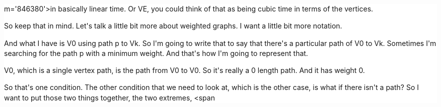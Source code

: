   m='846380'>in</span> <span m='847270'>basically</span> <span
  m='847860'>linear</span> <span m='848180'>time.</span> <span
  m='848980'>Or</span> <span m='850320'>VE,</span> <span m='850685'>you</span>
  <span m='851050'>could</span> <span m='851180'>think</span> <span
  m='851320'>of</span> <span m='851410'>that</span> <span m='851600'>as</span>
  <span m='851720'>being</span> <span m='852310'>cubic</span> <span
  m='852670'>time</span> <span m='853450'>in</span> <span
  m='853700'>terms</span> <span m='853980'>of</span> <span m='854730'>the</span>
  <span m='854920'>vertices.</span> </p><p><span m='857330'>So</span> <span
  m='858600'>keep</span> <span m='858740'>that</span> <span m='858860'>in</span>
  <span m='858940'>mind.</span> <span m='859530'>Let's</span> <span
  m='859670'>talk</span> <span m='859910'>a</span> <span
  m='859970'>little</span> <span m='860190'>bit</span> <span
  m='860350'>more</span> <span m='861490'>about</span> <span
  m='862540'>weighted</span> <span m='862960'>graphs.</span> <span
  m='863470'>I</span> <span m='863520'>want</span> <span m='863900'>a</span>
  <span m='863960'>little</span> <span m='864230'>bit</span> <span
  m='864350'>more</span> <span m='864550'>notation.</span> </p><p><span
  m='871940'>And</span> <span m='872940'>what</span> <span m='873120'>I</span>
  <span m='873170'>have</span> <span m='873420'>is</span> <span
  m='873580'>V0</span> <span m='873800'>using</span> <span
  m='875640'>path</span> <span m='876060'>p</span> <span m='877160'>to</span>
  <span m='877320'>Vk.</span> <span m='878170'>So I'm going to</span> <span
  m='878510'>write</span> <span m='878760'>that</span> <span
  m='879010'>to</span> <span m='879100'>say</span> <span m='879340'>that</span>
  <span m='880290'>there's</span> <span m='880470'>a</span> <span
  m='880530'>particular</span> <span m='880970'>path</span> <span
  m='881880'>of</span> <span m='882240'>V0</span> <span m='882790'>to</span>
  <span m='882910'>Vk.</span> <span m='883810'>Sometimes</span> <span
  m='884270'>I'm</span> <span m='884370'>searching</span> <span
  m='884820'>for</span> <span m='885180'>the</span> <span m='885710'>path</span>
  <span m='886510'>p</span> <span m='886780'>with</span> <span
  m='887130'>a</span> <span m='887240'>minimum</span> <span
  m='887630'>weight.</span> <span m='888900'>And</span> <span
  m='889420'>that's</span> <span m='889700'>how</span> <span
  m='889890'>I'm</span> <span m='889990'>going</span> <span m='890080'>to</span>
  <span m='890120'>represent</span> <span m='890530'>that.</span> </p><p><span
  m='891190'>V0,</span> <span m='892590'>which</span> <span m='892830'>is</span>
  <span m='892950'>a</span> <span m='893170'>single</span> <span
  m='893670'>vertex</span> <span m='894120'>path,</span> <span
  m='896120'>is</span> <span m='897360'>the</span> <span m='897430'>path</span>
  <span m='897850'>from</span> <span m='899590'>V0</span> <span
  m='899980'>to</span> <span m='900090'>V0.</span> <span m='900580'>So</span>
  <span m='900720'>it's</span> <span m='900830'>really</span> <span
  m='901030'>a</span> <span m='901080'>0</span> <span m='902410'>length</span>
  <span m='902790'>path.</span> <span m='903680'>And</span> <span
  m='903950'>it</span> <span m='904060'>has</span> <span
  m='904750'>weight</span> <span m='905230'>0.</span> </p><p><span
  m='907630'>So</span> <span m='907760'>that's</span> <span
  m='907940'>one</span> <span m='908180'>condition.</span> <span
  m='909410'>The</span> <span m='909670'>other</span> <span
  m='909730'>condition</span> <span m='910200'>that</span> <span
  m='910620'>we</span> <span m='910760'>need</span> <span m='910930'>to</span>
  <span m='911040'>look</span> <span m='911210'>at,</span> <span
  m='912670'>which</span> <span m='912880'>is</span> <span m='915190'>the</span>
  <span m='915280'>other</span> <span m='915500'>case,</span> <span
  m='916030'>is</span> <span m='916410'>what</span> <span m='916600'>if</span>
  <span m='916780'>there</span> <span m='916890'>isn't</span> <span
  m='917160'>a</span> <span m='917220'>path?</span> <span m='918120'>So</span>
  <span m='918280'>I</span> <span m='918320'>want</span> <span
  m='918450'>to</span> <span m='918490'>put</span> <span m='918670'>those</span>
  <span m='918880'>two</span> <span m='919020'>things</span> <span
  m='919250'>together,</span> <span m='920820'>the</span> <span
  m='920840'>two</span> <span m='921010'>extremes,</span> <span